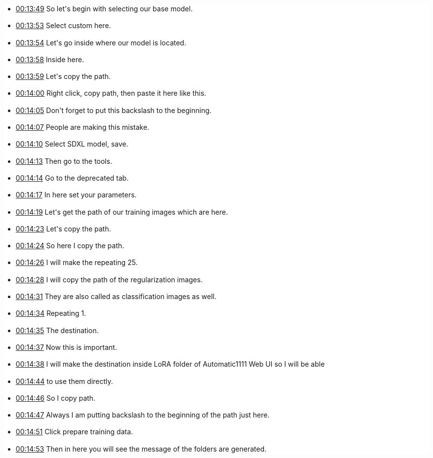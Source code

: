 - [00:13:49](https://www.youtube.com/watch?v=-xEwaQ54DI4&t=829) So let's begin with selecting our base model.

- [00:13:53](https://www.youtube.com/watch?v=-xEwaQ54DI4&t=833) Select custom here.

- [00:13:54](https://www.youtube.com/watch?v=-xEwaQ54DI4&t=834) Let's go inside where our model is located.

- [00:13:58](https://www.youtube.com/watch?v=-xEwaQ54DI4&t=838) Inside here.

- [00:13:59](https://www.youtube.com/watch?v=-xEwaQ54DI4&t=839) Let's copy the path.

- [00:14:00](https://www.youtube.com/watch?v=-xEwaQ54DI4&t=840) Right click, copy path, then paste it here like this.

- [00:14:05](https://www.youtube.com/watch?v=-xEwaQ54DI4&t=845) Don't forget to put this backslash to the beginning.

- [00:14:07](https://www.youtube.com/watch?v=-xEwaQ54DI4&t=847) People are making this mistake.

- [00:14:10](https://www.youtube.com/watch?v=-xEwaQ54DI4&t=850) Select SDXL model, save.

- [00:14:13](https://www.youtube.com/watch?v=-xEwaQ54DI4&t=853) Then go to the tools.

- [00:14:14](https://www.youtube.com/watch?v=-xEwaQ54DI4&t=854) Go to the deprecated tab.

- [00:14:17](https://www.youtube.com/watch?v=-xEwaQ54DI4&t=857) In here set your parameters.

- [00:14:19](https://www.youtube.com/watch?v=-xEwaQ54DI4&t=859) Let's get the path of our training images which are here.

- [00:14:23](https://www.youtube.com/watch?v=-xEwaQ54DI4&t=863) Let's copy the path.

- [00:14:24](https://www.youtube.com/watch?v=-xEwaQ54DI4&t=864) So here I copy the path.

- [00:14:26](https://www.youtube.com/watch?v=-xEwaQ54DI4&t=866) I will make the repeating 25.

- [00:14:28](https://www.youtube.com/watch?v=-xEwaQ54DI4&t=868) I will copy the path of the regularization images.

- [00:14:31](https://www.youtube.com/watch?v=-xEwaQ54DI4&t=871) They are also called as classification images as well.

- [00:14:34](https://www.youtube.com/watch?v=-xEwaQ54DI4&t=874) Repeating 1.

- [00:14:35](https://www.youtube.com/watch?v=-xEwaQ54DI4&t=875) The destination.

- [00:14:37](https://www.youtube.com/watch?v=-xEwaQ54DI4&t=877) Now this is important.

- [00:14:38](https://www.youtube.com/watch?v=-xEwaQ54DI4&t=878) I will make the destination inside LoRA folder of Automatic1111 Web UI so I will be able

- [00:14:44](https://www.youtube.com/watch?v=-xEwaQ54DI4&t=884) to use them directly.

- [00:14:46](https://www.youtube.com/watch?v=-xEwaQ54DI4&t=886) So I copy path.

- [00:14:47](https://www.youtube.com/watch?v=-xEwaQ54DI4&t=887) Always I am putting backslash to the beginning of the path just here.

- [00:14:51](https://www.youtube.com/watch?v=-xEwaQ54DI4&t=891) Click prepare training data.

- [00:14:53](https://www.youtube.com/watch?v=-xEwaQ54DI4&t=893) Then in here you will see the message of the folders are generated.
